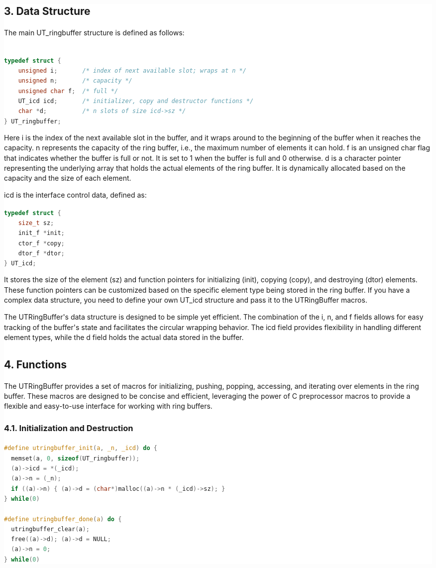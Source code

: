 ## 3. Data Structure
The main UT_ringbuffer structure is defined as follows:

```c

typedef struct {
    unsigned i;       /* index of next available slot; wraps at n */
    unsigned n;       /* capacity */
    unsigned char f;  /* full */
    UT_icd icd;       /* initializer, copy and destructor functions */
    char *d;          /* n slots of size icd->sz */
} UT_ringbuffer;
```

Here i is the index of the next available slot in the buffer, and it wraps around to the beginning of the buffer when it reaches the capacity. n represents the capacity of the ring buffer, i.e., the maximum number of elements it can hold. f is an unsigned char flag that indicates whether the buffer is full or not. It is set to 1 when the buffer is full and 0 otherwise. d is a character pointer representing the underlying array that holds the actual elements of the ring buffer. It is dynamically allocated based on the capacity and the size of each element.

icd is the interface control data, defined as:

```c
typedef struct {
    size_t sz;
    init_f *init;
    ctor_f *copy;
    dtor_f *dtor;
} UT_icd;
```
It stores the size of the element (sz) and function pointers for initializing (init), copying (copy), and destroying (dtor) elements. These function pointers can be customized based on the specific element type being stored in the ring buffer. If you have a complex data structure, you need to define your own UT_icd structure and pass it to the UTRingBuffer macros.

The UTRingBuffer's data structure is designed to be simple yet efficient. The combination of the i, n, and f fields allows for easy tracking of the buffer's state and facilitates the circular wrapping behavior. The icd field provides flexibility in handling different element types, while the d field holds the actual data stored in the buffer.

## 4. Functions
The UTRingBuffer provides a set of macros for initializing, pushing, popping, accessing, and iterating over elements in the ring buffer. These macros are designed to be concise and efficient, leveraging the power of C preprocessor macros to provide a flexible and easy-to-use interface for working with ring buffers.

### 4.1. Initialization and Destruction
```c
#define utringbuffer_init(a, _n, _icd) do {
  memset(a, 0, sizeof(UT_ringbuffer));
  (a)->icd = *(_icd);
  (a)->n = (_n);
  if ((a)->n) { (a)->d = (char*)malloc((a)->n * (_icd)->sz); }
} while(0)

#define utringbuffer_done(a) do {
  utringbuffer_clear(a);
  free((a)->d); (a)->d = NULL;
  (a)->n = 0;
} while(0)
```
